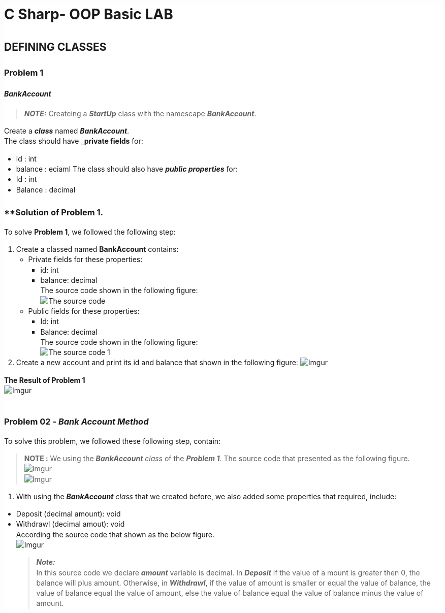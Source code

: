 # C Sharp- OOP Basic LAB 
## **DEFINING CLASSES**
### **Problem 1**  
#### _**BankAccount**_
> _**NOTE:**_ Createing a _**StartUp**_ class with the namescape _**BankAccount**_.  

Create a _**class**_ named _**BankAccount**_.  
The class should have _**private fields** for:
* id : int
* balance : eciaml
The class should also have _**public properties**_ for:
* Id : int
* Balance : decimal

### **Solution of Problem 1.
To solve **Problem 1**, we followed the following step:   
1. Create a classed named **BankAccount** contains:  
    * Private fields for these properties:  
      * id: int  
      * balance: decimal   
   The source code shown in the following figure:  
   ![The source code](https://i.imgur.com/V7lQYue.png)
    * Public fields for these properties:  
      * Id: int
      * Balance: decimal  
    The source code shown in the following figure:  
    ![The source code 1](https://i.imgur.com/DbSKw99.png)  
2. Create a new account and print its id and balance that shown in the following figure:
   ![Imgur](https://i.imgur.com/16bmytE.png)  

**The Result of Problem 1**  
![Imgur](https://i.imgur.com/WDuOava.png)  

# 
### **Problem 02** -  _Bank Account Method_  
To solve this problem, we followed these following step, contain:  
> **NOTE :** We using the _**BankAccount** class_ of the _**Problem 1**_. The source code that presented as the following figure.    
> ![Imgur](https://i.imgur.com/V7lQYue.png)  
> ![Imgur](https://i.imgur.com/wiHjAwA.png)  
1. With using the _**BankAccount** class_ that we created before, we also added some properties that required, include:  
* Deposit (decimal amount): void
* Withdrawl (decimal amout): void  
  According the source code that shown as the below figure.  
  ![Imgur](https://i.imgur.com/lUFzv4k.png)
  > _**Note:**_  
  > In this source code we declare _**amount**_ variable is decimal. In _**Deposit**_ if the value of a mount is greater then 0, the balance will plus amount. Otherwise, in _**Withdrawl**_, if the value of amount is smaller or equal the value of balance, the value of balance equal the value of amount, else the value of balance equal the value of balance minus the value of amount.  
